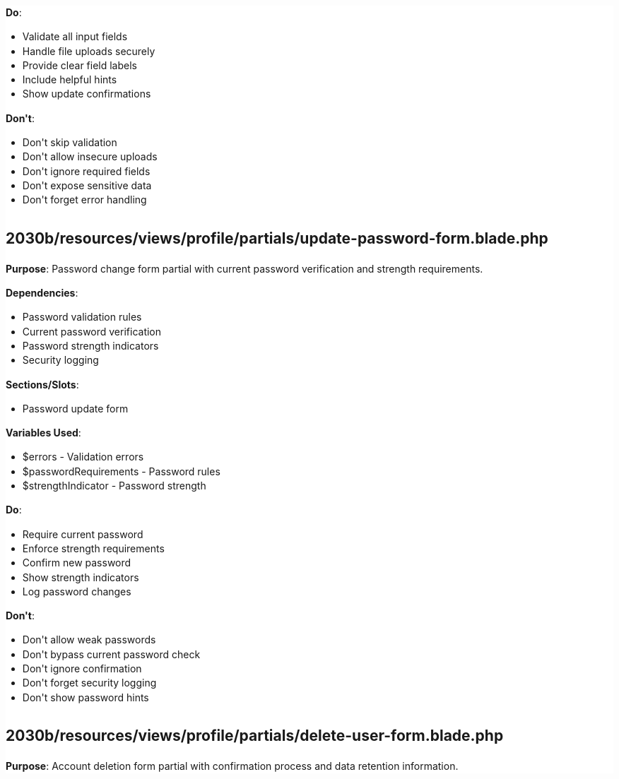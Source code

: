 **Do**:
- Validate all input fields
- Handle file uploads securely
- Provide clear field labels
- Include helpful hints
- Show update confirmations

**Don't**:
- Don't skip validation
- Don't allow insecure uploads
- Don't ignore required fields
- Don't expose sensitive data
- Don't forget error handling

## 2030b/resources/views/profile/partials/update-password-form.blade.php

**Purpose**: Password change form partial with current password verification and strength requirements.

**Dependencies**:
- Password validation rules
- Current password verification
- Password strength indicators
- Security logging

**Sections/Slots**:
- Password update form

**Variables Used**:
- $errors - Validation errors
- $passwordRequirements - Password rules
- $strengthIndicator - Password strength

**Do**:
- Require current password
- Enforce strength requirements
- Confirm new password
- Show strength indicators
- Log password changes

**Don't**:
- Don't allow weak passwords
- Don't bypass current password check
- Don't ignore confirmation
- Don't forget security logging
- Don't show password hints

## 2030b/resources/views/profile/partials/delete-user-form.blade.php

**Purpose**: Account deletion form partial with confirmation process and data retention information.
